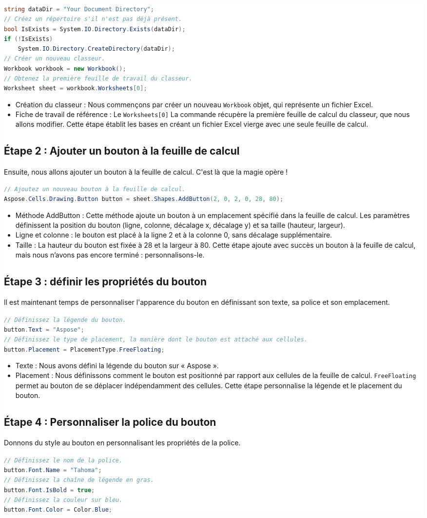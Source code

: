 ```csharp
string dataDir = "Your Document Directory";
// Créez un répertoire s'il n'est pas déjà présent.
bool IsExists = System.IO.Directory.Exists(dataDir);
if (!IsExists)
	System.IO.Directory.CreateDirectory(dataDir);
// Créer un nouveau classeur.
Workbook workbook = new Workbook();
// Obtenez la première feuille de travail du classeur.
Worksheet sheet = workbook.Worksheets[0];
```

- Création du classeur : Nous commençons par créer un nouveau `Workbook` objet, qui représente un fichier Excel.
- Fiche de travail de référence : Le `Worksheets[0]` La commande récupère la première feuille de calcul du classeur, que nous allons modifier.
Cette étape établit les bases en créant un fichier Excel vierge avec une seule feuille de calcul.
## Étape 2 : Ajouter un bouton à la feuille de calcul
Ensuite, nous allons ajouter un bouton à la feuille de calcul. C'est là que la magie opère !
```csharp
// Ajoutez un nouveau bouton à la feuille de calcul.
Aspose.Cells.Drawing.Button button = sheet.Shapes.AddButton(2, 0, 2, 0, 28, 80);
```

- Méthode AddButton : Cette méthode ajoute un bouton à un emplacement spécifié dans la feuille de calcul. Les paramètres définissent la position du bouton (ligne, colonne, décalage x, décalage y) et sa taille (hauteur, largeur).
- Ligne et colonne : le bouton est placé à la ligne 2 et à la colonne 0, sans décalage supplémentaire.
- Taille : La hauteur du bouton est fixée à 28 et la largeur à 80.
Cette étape ajoute avec succès un bouton à la feuille de calcul, mais nous n’avons pas encore terminé : personnalisons-le.
## Étape 3 : définir les propriétés du bouton
Il est maintenant temps de personnaliser l'apparence du bouton en définissant son texte, sa police et son emplacement.
```csharp
// Définissez la légende du bouton.
button.Text = "Aspose";
// Définissez le type de placement, la manière dont le bouton est attaché aux cellules.
button.Placement = PlacementType.FreeFloating;
```

- Texte : Nous avons défini la légende du bouton sur « Aspose ».
- Placement : Nous définissons comment le bouton est positionné par rapport aux cellules de la feuille de calcul. `FreeFloating` permet au bouton de se déplacer indépendamment des cellules.
Cette étape personnalise la légende et le placement du bouton.
## Étape 4 : Personnaliser la police du bouton
Donnons du style au bouton en personnalisant les propriétés de la police.
```csharp
// Définissez le nom de la police.
button.Font.Name = "Tahoma";
// Définissez la chaîne de légende en gras.
button.Font.IsBold = true;
// Définissez la couleur sur bleu.
button.Font.Color = Color.Blue;
```
